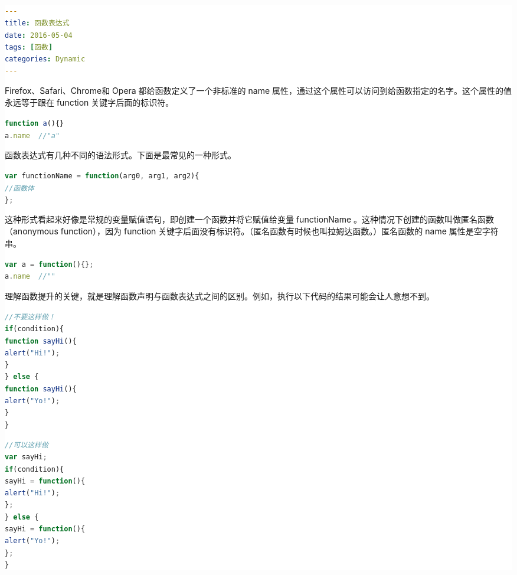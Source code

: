 ```yaml
---
title: 函数表达式
date: 2016-05-04
tags: [函数]
categories: Dynamic
---
```


Firefox、Safari、Chrome和 Opera 都给函数定义了一个非标准的 name 属性，通过这个属性可以访问到给函数指定的名字。这个属性的值永远等于跟在 function 关键字后面的标识符。

```javascript
function a(){}
a.name	//"a"
```

函数表达式有几种不同的语法形式。下面是最常见的一种形式。

```javascript
var functionName = function(arg0, arg1, arg2){
//函数体
};
```

这种形式看起来好像是常规的变量赋值语句，即创建一个函数并将它赋值给变量 functionName 。这种情况下创建的函数叫做匿名函数（anonymous function），因为 function 关键字后面没有标识符。（匿名函数有时候也叫拉姆达函数。）匿名函数的 name 属性是空字符串。

```javascript
var a = function(){};
a.name	//""
```

理解函数提升的关键，就是理解函数声明与函数表达式之间的区别。例如，执行以下代码的结果可能会让人意想不到。

```javascript
//不要这样做！
if(condition){
function sayHi(){
alert("Hi!");
}
} else {
function sayHi(){
alert("Yo!");
}
}
```

```javascript
//可以这样做
var sayHi;
if(condition){
sayHi = function(){
alert("Hi!");
};
} else {
sayHi = function(){
alert("Yo!");
};
}
```
